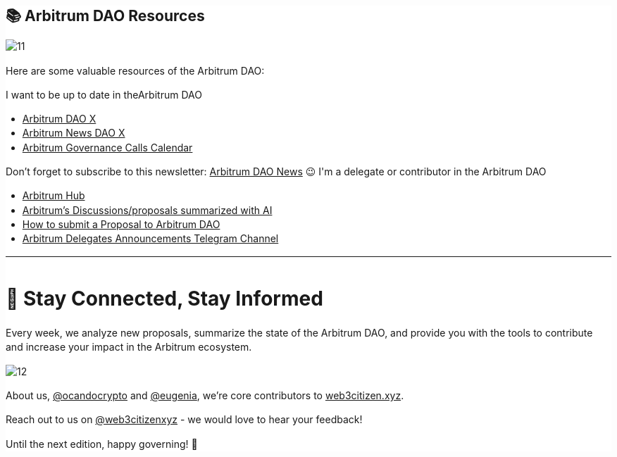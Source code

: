 
## 📚 **Arbitrum DAO Resources**

![](https://global.discourse-cdn.com/standard17/uploads/arbitrum1/original/2X/9/9d762d2c01f5ac3dc1b9c28de77b602d18a92322.jpeg "11")

Here are some valuable resources of the Arbitrum DAO:

I want to be up to date in theArbitrum DAO

- [Arbitrum DAO X](https://twitter.com/DAO_Arbitrum)
- [Arbitrum News DAO X](https://twitter.com/ArbitrumNewsDAO)
- [Arbitrum Governance Calls Calendar](https://calendar.google.com/calendar/embed?src=c_4157985d2452dfd8a91b6a36bccab37deb9bffe9053a4b9bcc4e9fff9ef02924%40group.calendar.google.com&ctz)

Don’t forget to subscribe to this newsletter: [Arbitrum DAO News](https://arbitrumdaonews.substack.com/) 😉 I'm a delegate or contributor in the Arbitrum DAO

- [Arbitrum Hub](https://web3citizen.notion.site/Arbitrum-Hub-8106d23ae39a4387a8d376caeda45d9d?pvs=4)
- [Arbitrum’s Discussions/proposals summarized with AI](https://app.x23.ai/arbitrum)
- [How to submit a Proposal to Arbitrum DAO](https://forum.arbitrum.foundation/t/the-incomplete-guide-to-submitting-a-proposal-to-arbitrum-dao/22956/2)
- [Arbitrum Delegates Announcements Telegram Channel](https://t.me/+6MN1NDnVBuw0YTVk)

---

# 🙌 Stay Connected, Stay Informed

Every week, we analyze new proposals, summarize the state of the Arbitrum DAO, and provide you with the tools to contribute and increase your impact in the Arbitrum ecosystem.

![](https://global.discourse-cdn.com/standard17/uploads/arbitrum1/original/2X/a/aa320c26d3fe4f5b07ee6b344dc39df3aa2f450b.jpeg "12")

About us, [@ocandocrypto](https://twitter.com/ocandocrypto) and [@eugenia](https://twitter.com/eugelikeeugenia), we’re core contributors to [web3citizen.xyz](http://web3citizen.xyz/).

Reach out to us on [@web3citizenxyz](https://twitter.com/web3citizenxyz) \- we would love to hear your feedback!

Until the next edition, happy governing! 💙
